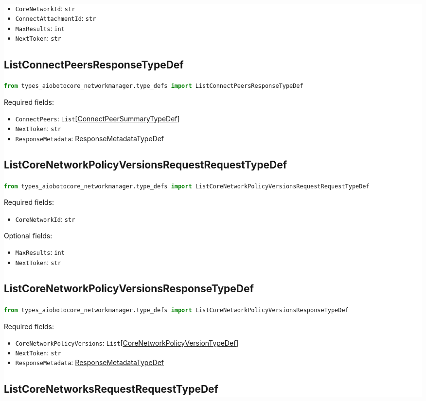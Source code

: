 - `CoreNetworkId`: `str`
- `ConnectAttachmentId`: `str`
- `MaxResults`: `int`
- `NextToken`: `str`

<a id="listconnectpeersresponsetypedef"></a>

## ListConnectPeersResponseTypeDef

```python
from types_aiobotocore_networkmanager.type_defs import ListConnectPeersResponseTypeDef
```

Required fields:

- `ConnectPeers`:
  `List`\[[ConnectPeerSummaryTypeDef](./type_defs.md#connectpeersummarytypedef)\]
- `NextToken`: `str`
- `ResponseMetadata`:
  [ResponseMetadataTypeDef](./type_defs.md#responsemetadatatypedef)

<a id="listcorenetworkpolicyversionsrequestrequesttypedef"></a>

## ListCoreNetworkPolicyVersionsRequestRequestTypeDef

```python
from types_aiobotocore_networkmanager.type_defs import ListCoreNetworkPolicyVersionsRequestRequestTypeDef
```

Required fields:

- `CoreNetworkId`: `str`

Optional fields:

- `MaxResults`: `int`
- `NextToken`: `str`

<a id="listcorenetworkpolicyversionsresponsetypedef"></a>

## ListCoreNetworkPolicyVersionsResponseTypeDef

```python
from types_aiobotocore_networkmanager.type_defs import ListCoreNetworkPolicyVersionsResponseTypeDef
```

Required fields:

- `CoreNetworkPolicyVersions`:
  `List`\[[CoreNetworkPolicyVersionTypeDef](./type_defs.md#corenetworkpolicyversiontypedef)\]
- `NextToken`: `str`
- `ResponseMetadata`:
  [ResponseMetadataTypeDef](./type_defs.md#responsemetadatatypedef)

<a id="listcorenetworksrequestrequesttypedef"></a>

## ListCoreNetworksRequestRequestTypeDef
